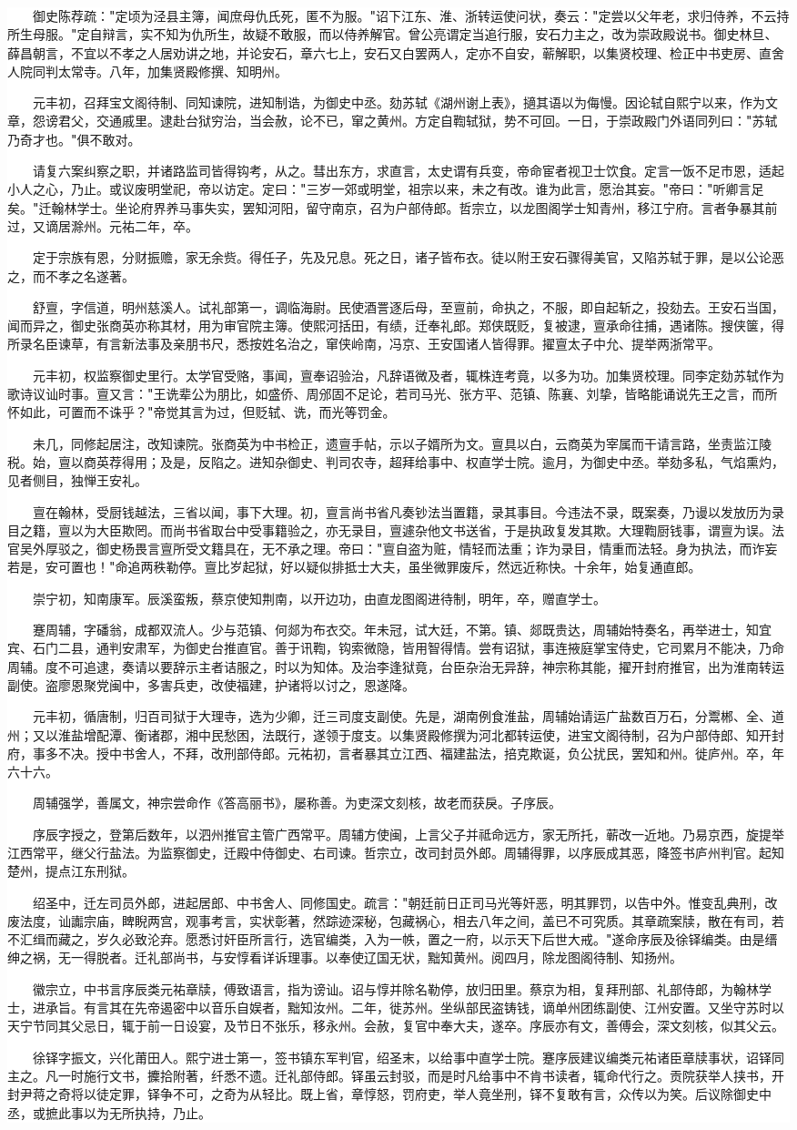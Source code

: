 　　御史陈荐疏："定顷为泾县主簿，闻庶母仇氏死，匿不为服。"诏下江东、淮、浙转运使问状，奏云："定尝以父年老，求归侍养，不云持所生母服。"定自辩言，实不知为仇所生，故疑不敢服，而以侍养解官。曾公亮谓定当追行服，安石力主之，改为崇政殿说书。御史林旦、薛昌朝言，不宜以不孝之人居劝讲之地，并论安石，章六七上，安石又白罢两人，定亦不自安，蕲解职，以集贤校理、检正中书吏房、直舍人院同判太常寺。八年，加集贤殿修撰、知明州。

　　元丰初，召拜宝文阁待制、同知谏院，进知制诰，为御史中丞。劾苏轼《湖州谢上表》，擿其语以为侮慢。因论轼自熙宁以来，作为文章，怨谤君父，交通戚里。逮赴台狱穷治，当会赦，论不已，窜之黄州。方定自鞫轼狱，势不可回。一日，于崇政殿门外语同列曰："苏轼乃奇才也。"俱不敢对。

　　请复六案纠察之职，并诸路监司皆得钩考，从之。彗出东方，求直言，太史谓有兵变，帝命宦者视卫士饮食。定言一饭不足市恩，适起小人之心，乃止。或议废明堂祀，帝以访定。定曰："三岁一郊或明堂，祖宗以来，未之有改。谁为此言，愿治其妄。"帝曰："听卿言足矣。"迁翰林学士。坐论府界养马事失实，罢知河阳，留守南京，召为户部侍郎。哲宗立，以龙图阁学士知青州，移江宁府。言者争暴其前过，又谪居滁州。元祐二年，卒。

　　定于宗族有恩，分财振赡，家无余赀。得任子，先及兄息。死之日，诸子皆布衣。徒以附王安石骤得美官，又陷苏轼于罪，是以公论恶之，而不孝之名遂著。

　　舒亶，字信道，明州慈溪人。试礼部第一，调临海尉。民使酒詈逐后母，至亶前，命执之，不服，即自起斩之，投劾去。王安石当国，闻而异之，御史张商英亦称其材，用为审官院主簿。使熙河括田，有绩，迁奉礼郎。郑侠既贬，复被逮，亶承命往捕，遇诸陈。搜侠箧，得所录名臣谏草，有言新法事及亲朋书尺，悉按姓名治之，窜侠岭南，冯京、王安国诸人皆得罪。擢亶太子中允、提举两浙常平。

　　元丰初，权监察御史里行。太学官受赂，事闻，亶奉诏验治，凡辞语微及者，辄株连考竟，以多为功。加集贤校理。同李定劾苏轼作为歌诗议讪时事。亶又言："王诜辈公为朋比，如盛侨、周邠固不足论，若司马光、张方平、范镇、陈襄、刘挚，皆略能诵说先王之言，而所怀如此，可置而不诛乎？"帝觉其言为过，但贬轼、诜，而光等罚金。

　　未几，同修起居注，改知谏院。张商英为中书检正，遗亶手帖，示以子婿所为文。亶具以白，云商英为宰属而干请言路，坐责监江陵税。始，亶以商英荐得用；及是，反陷之。进知杂御史、判司农寺，超拜给事中、权直学士院。逾月，为御史中丞。举劾多私，气焰熏灼，见者侧目，独惮王安礼。

　　亶在翰林，受厨钱越法，三省以闻，事下大理。初，亶言尚书省凡奏钞法当置籍，录其事目。今违法不录，既案奏，乃谩以发放历为录目之籍，亶以为大臣欺罔。而尚书省取台中受事籍验之，亦无录目，亶遽杂他文书送省，于是执政复发其欺。大理鞫厨钱事，谓亶为误。法官吴外厚驳之，御史杨畏言亶所受文籍具在，无不承之理。帝曰："亶自盗为赃，情轻而法重；诈为录目，情重而法轻。身为执法，而诈妄若是，安可置也！"命追两秩勒停。亶比岁起狱，好以疑似排抵士大夫，虽坐微罪废斥，然远近称快。十余年，始复通直郎。

　　崇宁初，知南康军。辰溪蛮叛，蔡京使知荆南，以开边功，由直龙图阁进待制，明年，卒，赠直学士。

　　蹇周辅，字磻翁，成都双流人。少与范镇、何郯为布衣交。年未冠，试大廷，不第。镇、郯既贵达，周辅始特奏名，再举进士，知宜宾、石门二县，通判安肃军，为御史台推直官。善于讯鞫，钩索微隐，皆用智得情。尝有诏狱，事连掖庭掌宝侍史，它司累月不能决，乃命周辅。度不可追逮，奏请以要辞示主者诘服之，时以为知体。及治李逢狱竟，台臣杂治无异辞，神宗称其能，擢开封府推官，出为淮南转运副使。盗廖恩聚党闽中，多害兵吏，改使福建，护诸将以讨之，恩遂降。

　　元丰初，循唐制，归百司狱于大理寺，选为少卿，迁三司度支副使。先是，湖南例食淮盐，周辅始请运广盐数百万石，分鬻郴、全、道州；又以淮盐增配潭、衡诸郡，湘中民愁困，法既行，遂领于度支。以集贤殿修撰为河北都转运使，进宝文阁待制，召为户部侍郎、知开封府，事多不决。授中书舍人，不拜，改刑部侍郎。元祐初，言者暴其立江西、福建盐法，掊克欺诞，负公扰民，罢知和州。徙庐州。卒，年六十六。

　　周辅强学，善属文，神宗尝命作《答高丽书》，屡称善。为吏深文刻核，故老而获戾。子序辰。

　　序辰字授之，登第后数年，以泗州推官主管广西常平。周辅方使闽，上言父子并祗命远方，家无所托，蕲改一近地。乃易京西，旋提举江西常平，继父行盐法。为监察御史，迁殿中侍御史、右司谏。哲宗立，改司封员外郎。周辅得罪，以序辰成其恶，降签书庐州判官。起知楚州，提点江东刑狱。

　　绍圣中，迁左司员外郎，进起居郎、中书舍人、同修国史。疏言："朝廷前日正司马光等奸恶，明其罪罚，以告中外。惟变乱典刑，改废法度，讪讟宗庙，睥睨两宫，观事考言，实状彰著，然踪迹深秘，包藏祸心，相去八年之间，盖已不可究质。其章疏案牍，散在有司，若不汇缉而藏之，岁久必致沦弃。愿悉讨奸臣所言行，选官编类，入为一帙，置之一府，以示天下后世大戒。"遂命序辰及徐铎编类。由是缙绅之祸，无一得脱者。迁礼部尚书，与安惇看详诉理事。以奉使辽国无状，黜知黄州。阅四月，除龙图阁待制、知扬州。

　　徽宗立，中书言序辰类元祐章牍，傅致语言，指为谤讪。诏与惇并除名勒停，放归田里。蔡京为相，复拜刑部、礼部侍郎，为翰林学士，进承旨。有言其在先帝遏密中以音乐自娱者，黜知汝州。二年，徙苏州。坐纵部民盗铸钱，谪单州团练副使、江州安置。又坐守苏时以天宁节同其父忌日，辄于前一日设宴，及节日不张乐，移永州。会赦，复官中奉大夫，遂卒。序辰亦有文，善傅会，深文刻核，似其父云。

　　徐铎字振文，兴化莆田人。熙宁进士第一，签书镇东军判官，绍圣末，以给事中直学士院。蹇序辰建议编类元祐诸臣章牍事状，诏铎同主之。凡一时施行文书，攈拾附著，纤悉不遗。迁礼部侍郎。铎虽云封驳，而是时凡给事中不肯书读者，辄命代行之。贡院获举人挟书，开封尹蒋之奇将以徒定罪，铎争不可，之奇为从轻比。既上省，章惇怒，罚府吏，举人竟坐刑，铎不复敢有言，众传以为笑。后议除御史中丞，或摭此事以为无所执持，乃止。

